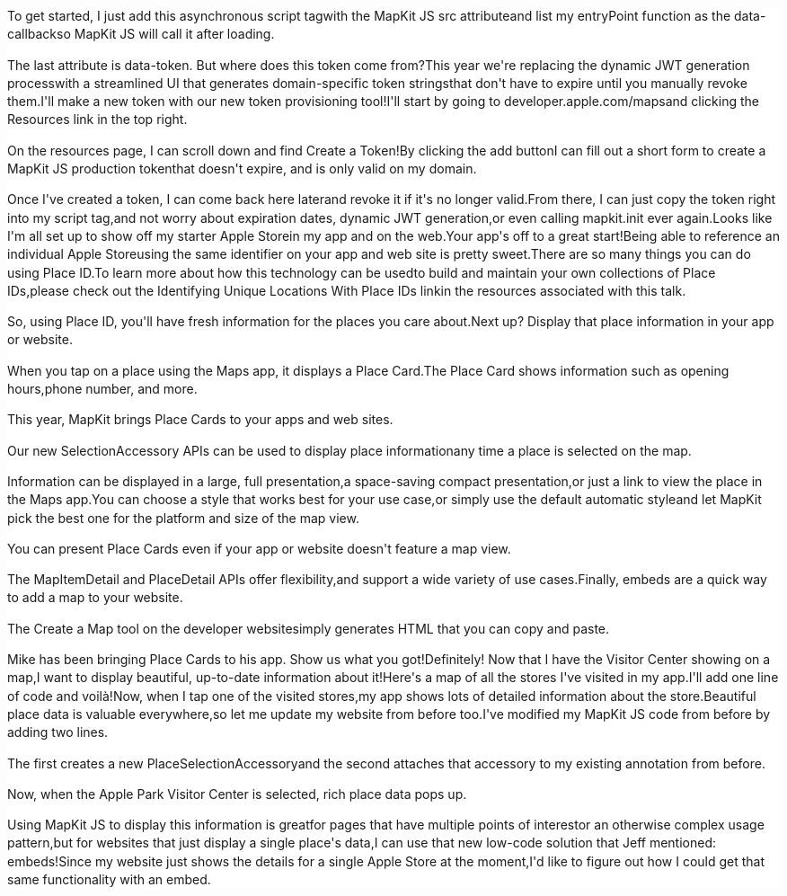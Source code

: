 To get started, I just add this asynchronous script tagwith the MapKit JS src attributeand list my entryPoint function as the data-callbackso MapKit JS will call it after loading.

The last attribute is data-token. But where does this token come from?This year we're replacing the dynamic JWT generation processwith a streamlined UI that generates domain-specific token stringsthat don't have to expire until you manually revoke them.I'll make a new token with our new token provisioning tool!I'll start by going to developer.apple.com/mapsand clicking the Resources link in the top right.

On the resources page, I can scroll down and find Create a Token!By clicking the add buttonI can fill out a short form to create a MapKit JS production tokenthat doesn't expire, and is only valid on my domain.

Once I've created a token, I can come back here laterand revoke it if it's no longer valid.From there, I can just copy the token right into my script tag,and not worry about expiration dates, dynamic JWT generation,or even calling mapkit.init ever again.Looks like I'm all set up to show off my starter Apple Storein my app and on the web.Your app's off to a great start!Being able to reference an individual Apple Storeusing the same identifier on your app and web site is pretty sweet.There are so many things you can do using Place ID.To learn more about how this technology can be usedto build and maintain your own collections of Place IDs,please check out the Identifying Unique Locations With Place IDs linkin the resources associated with this talk.

So, using Place ID, you'll have fresh information for the places you care about.Next up? Display that place information in your app or website.

When you tap on a place using the Maps app, it displays a Place Card.The Place Card shows information such as opening hours,phone number, and more.

This year, MapKit brings Place Cards to your apps and web sites.

Our new SelectionAccessory APIs can be used to display place informationany time a place is selected on the map.

Information can be displayed in a large, full presentation,a space-saving compact presentation,or just a link to view the place in the Maps app.You can choose a style that works best for your use case,or simply use the default automatic styleand let MapKit pick the best one for the platform and size of the map view.

You can present Place Cards even if your app or website doesn't feature a map view.

The MapItemDetail and PlaceDetail APIs offer flexibility,and support a wide variety of use cases.Finally, embeds are a quick way to add a map to your website.

The Create a Map tool on the developer websitesimply generates HTML that you can copy and paste.

Mike has been bringing Place Cards to his app. Show us what you got!Definitely! Now that I have the Visitor Center showing on a map,I want to display beautiful, up-to-date information about it!Here's a map of all the stores I've visited in my app.I'll add one line of code and voilà!Now, when I tap one of the visited stores,my app shows lots of detailed information about the store.Beautiful place data is valuable everywhere,so let me update my website from before too.I've modified my MapKit JS code from before by adding two lines.

The first creates a new PlaceSelectionAccessoryand the second attaches that accessory to my existing annotation from before.

Now, when the Apple Park Visitor Center is selected, rich place data pops up.

Using MapKit JS to display this information is greatfor pages that have multiple points of interestor an otherwise complex usage pattern,but for websites that just display a single place's data,I can use that new low-code solution that Jeff mentioned: embeds!Since my website just shows the details for a single Apple Store at the moment,I'd like to figure out how I could get that same functionality with an embed.
